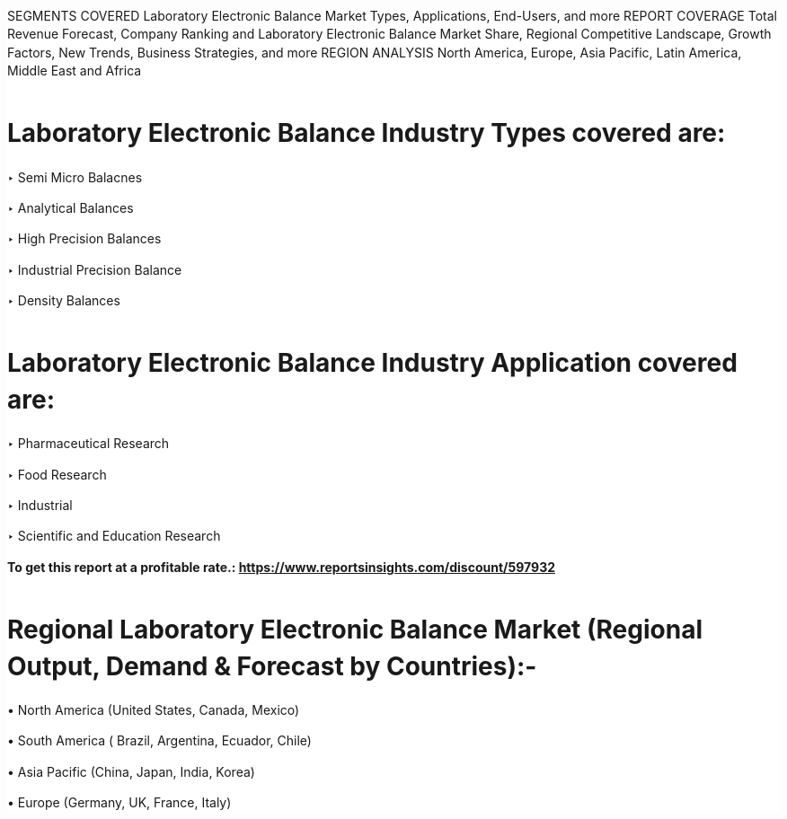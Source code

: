 </tr>
<tr>
<td>SEGMENTS COVERED</td>
<td>Laboratory Electronic Balance Market Types, Applications, End-Users, and more</td>
</tr>
<tr>
<td>REPORT COVERAGE</td>
<td>Total Revenue Forecast, Company Ranking and Laboratory Electronic Balance Market Share, Regional Competitive Landscape, Growth Factors, New Trends, Business Strategies, and more</td>
</tr>
<tr>
<td>REGION ANALYSIS</td>
<td>North America, Europe, Asia Pacific, Latin America, Middle East and Africa</td>
</tr>
</table>

# <strong>Laboratory Electronic Balance Industry Types covered are:</strong>

‣ Semi Micro Balacnes

‣ Analytical Balances

‣ High Precision Balances

‣ Industrial Precision Balance

‣ Density Balances

# <strong>Laboratory Electronic Balance Industry Application covered are:</strong>

‣ Pharmaceutical Research

‣  Food Research

‣  Industrial

‣  Scientific and Education Research

<strong>To get this report at a profitable rate.: <a href=https://www.reportsinsights.com/discount/597932>https://www.reportsinsights.com/discount/597932</a></strong></font>

# <strong>Regional Laboratory Electronic Balance Market (Regional Output, Demand &amp; Forecast by Countries):-</strong>

• North America (United States, Canada, Mexico)

• South America ( Brazil, Argentina, Ecuador, Chile)

• Asia Pacific (China, Japan, India, Korea)

• Europe (Germany, UK, France, Italy)
